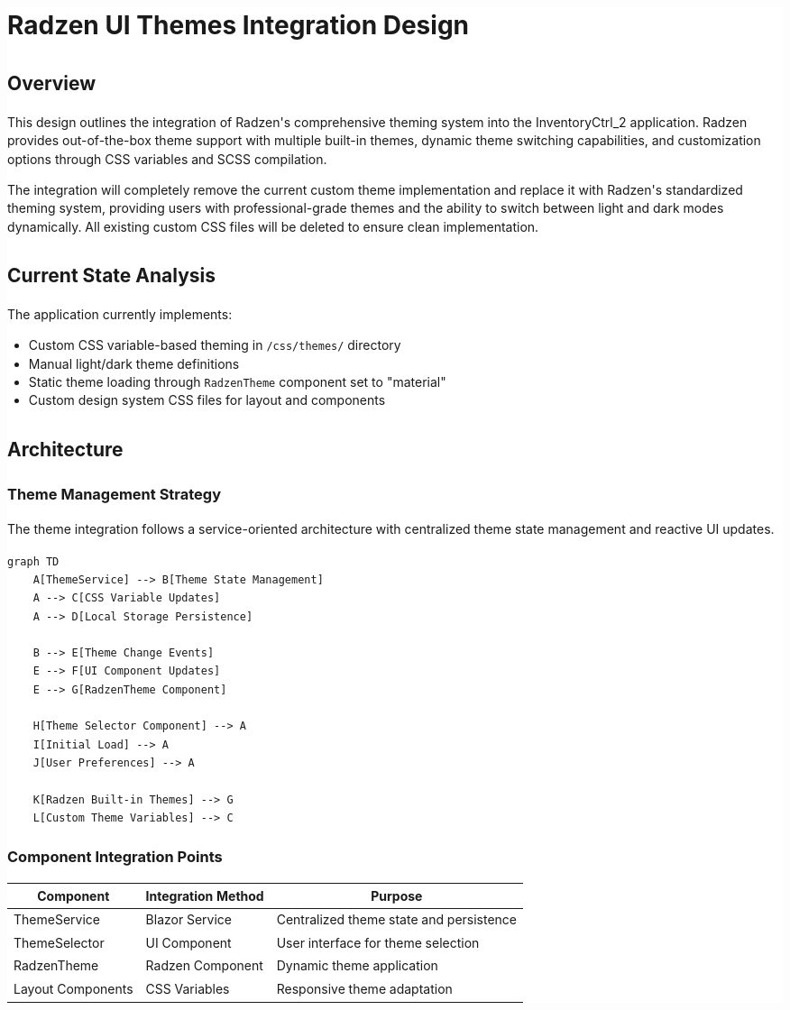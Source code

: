 # Radzen UI Themes Integration Design

## Overview

This design outlines the integration of Radzen's comprehensive theming system into the InventoryCtrl_2 application. Radzen provides out-of-the-box theme support with multiple built-in themes, dynamic theme switching capabilities, and customization options through CSS variables and SCSS compilation.

The integration will completely remove the current custom theme implementation and replace it with Radzen's standardized theming system, providing users with professional-grade themes and the ability to switch between light and dark modes dynamically. All existing custom CSS files will be deleted to ensure clean implementation.

## Current State Analysis

The application currently implements:
- Custom CSS variable-based theming in `/css/themes/` directory
- Manual light/dark theme definitions
- Static theme loading through `RadzenTheme` component set to "material"
- Custom design system CSS files for layout and components

## Architecture

### Theme Management Strategy

The theme integration follows a service-oriented architecture with centralized theme state management and reactive UI updates.

```mermaid
graph TD
    A[ThemeService] --> B[Theme State Management]
    A --> C[CSS Variable Updates]
    A --> D[Local Storage Persistence]
    
    B --> E[Theme Change Events]
    E --> F[UI Component Updates]
    E --> G[RadzenTheme Component]
    
    H[Theme Selector Component] --> A
    I[Initial Load] --> A
    J[User Preferences] --> A
    
    K[Radzen Built-in Themes] --> G
    L[Custom Theme Variables] --> C
```

### Component Integration Points

| Component | Integration Method | Purpose |
|-----------|-------------------|---------|
| ThemeService | Blazor Service | Centralized theme state and persistence |
| ThemeSelector | UI Component | User interface for theme selection |
| RadzenTheme | Radzen Component | Dynamic theme application |
| Layout Components | CSS Variables | Responsive theme adaptation |
